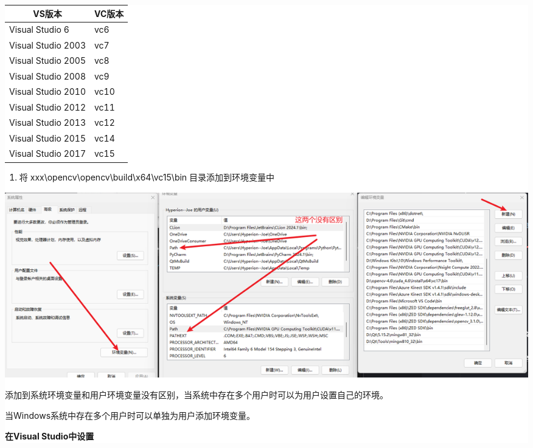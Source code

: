 | VS版本             | VC版本 |
| ------------------ | ------ |
| Visual Studio 6    | vc6    |
| Visual Studio 2003 | vc7    |
| Visual Studio 2005 | vc8    |
| Visual Studio 2008 | vc9    |
| Visual Studio 2010 | vc10   |
| Visual Studio 2012 | vc11   |
| Visual Studio 2013 | vc12   |
| Visual Studio 2015 | vc14   |
| Visual Studio 2017 | vc15   |

1. 将    xxx\opencv\opencv\build\x64\vc15\bin    目录添加到环境变量中

![image-20240615165812352](img/image-20240615165812352.png)

添加到系统环境变量和用户环境变量没有区别，当系统中存在多个用户时可以为用户设置自己的环境。

当Windows系统中存在多个用户时可以单独为用户添加环境变量。

**在Visual Studio中设置**
